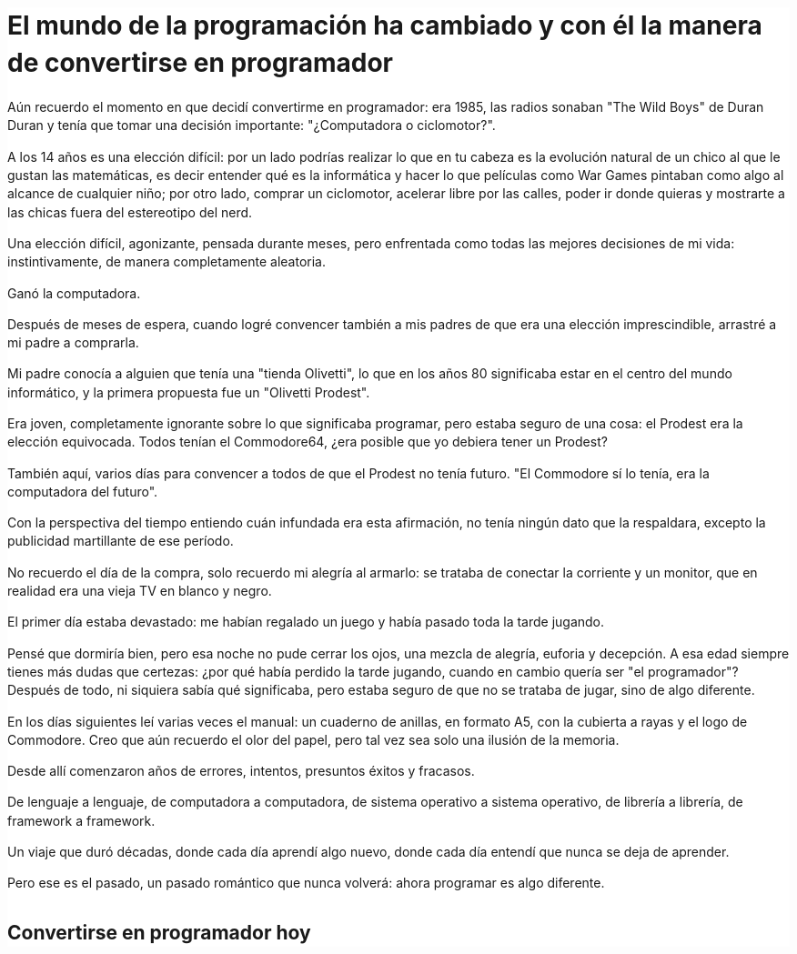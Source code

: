 # El mundo de la programación ha cambiado y con él la manera de convertirse en programador

Aún recuerdo el momento en que decidí convertirme en programador: era 1985, las radios sonaban "The Wild Boys" de Duran Duran y tenía que tomar una decisión importante: "¿Computadora o ciclomotor?".

A los 14 años es una elección difícil: por un lado podrías realizar lo que en tu cabeza es la evolución natural de un chico al que le gustan las matemáticas, es decir entender qué es la informática y hacer lo que películas como War Games pintaban como algo al alcance de cualquier niño; por otro lado, comprar un ciclomotor, acelerar libre por las calles, poder ir donde quieras y mostrarte a las chicas fuera del estereotipo del nerd.

Una elección difícil, agonizante, pensada durante meses, pero enfrentada como todas las mejores decisiones de mi vida: instintivamente, de manera completamente aleatoria.

Ganó la computadora.

Después de meses de espera, cuando logré convencer también a mis padres de que era una elección imprescindible, arrastré a mi padre a comprarla.

Mi padre conocía a alguien que tenía una "tienda Olivetti", lo que en los años 80 significaba estar en el centro del mundo informático, y la primera propuesta fue un "Olivetti Prodest".

Era joven, completamente ignorante sobre lo que significaba programar, pero estaba seguro de una cosa: el Prodest era la elección equivocada. Todos tenían el Commodore64, ¿era posible que yo debiera tener un Prodest?

También aquí, varios días para convencer a todos de que el Prodest no tenía futuro. "El Commodore sí lo tenía, era la computadora del futuro".

Con la perspectiva del tiempo entiendo cuán infundada era esta afirmación, no tenía ningún dato que la respaldara, excepto la publicidad martillante de ese período.

No recuerdo el día de la compra, solo recuerdo mi alegría al armarlo: se trataba de conectar la corriente y un monitor, que en realidad era una vieja TV en blanco y negro.

El primer día estaba devastado: me habían regalado un juego y había pasado toda la tarde jugando.

Pensé que dormiría bien, pero esa noche no pude cerrar los ojos, una mezcla de alegría, euforia y decepción. A esa edad siempre tienes más dudas que certezas: ¿por qué había perdido la tarde jugando, cuando en cambio quería ser "el programador"? Después de todo, ni siquiera sabía qué significaba, pero estaba seguro de que no se trataba de jugar, sino de algo diferente.

En los días siguientes leí varias veces el manual: un cuaderno de anillas, en formato A5, con la cubierta a rayas y el logo de Commodore. Creo que aún recuerdo el olor del papel, pero tal vez sea solo una ilusión de la memoria.

Desde allí comenzaron años de errores, intentos, presuntos éxitos y fracasos.

De lenguaje a lenguaje, de computadora a computadora, de sistema operativo a sistema operativo, de librería a librería, de framework a framework.

Un viaje que duró décadas, donde cada día aprendí algo nuevo, donde cada día entendí que nunca se deja de aprender.

Pero ese es el pasado, un pasado romántico que nunca volverá: ahora programar es algo diferente.

## Convertirse en programador hoy
